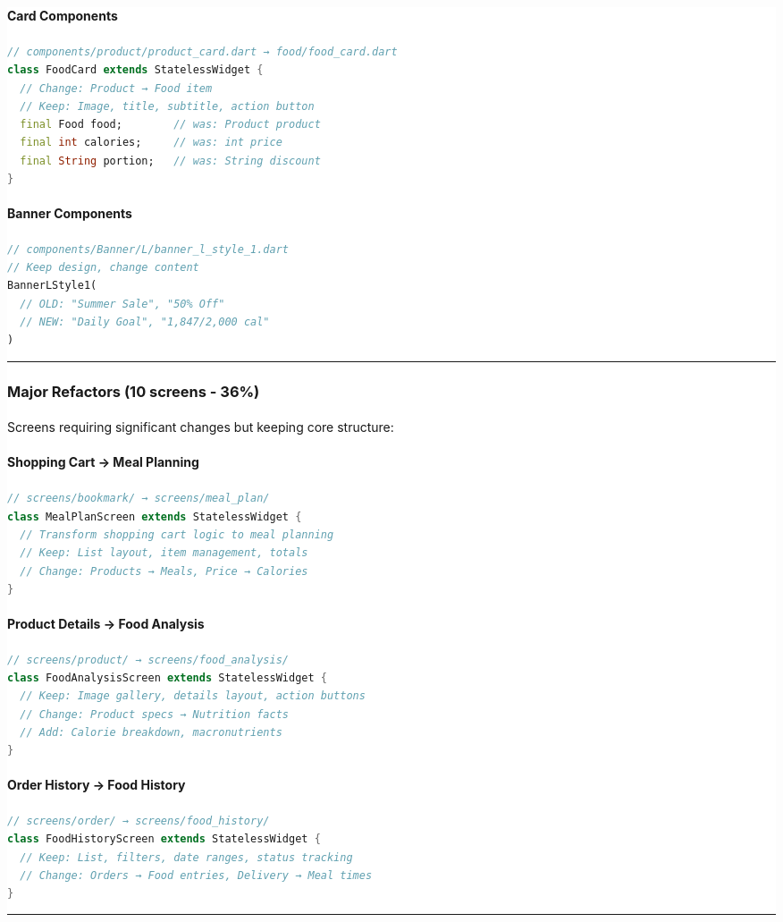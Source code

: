 #### **Card Components**
```dart
// components/product/product_card.dart → food/food_card.dart
class FoodCard extends StatelessWidget {
  // Change: Product → Food item
  // Keep: Image, title, subtitle, action button
  final Food food;        // was: Product product
  final int calories;     // was: int price
  final String portion;   // was: String discount
}
```

#### **Banner Components**
```dart
// components/Banner/L/banner_l_style_1.dart
// Keep design, change content
BannerLStyle1(
  // OLD: "Summer Sale", "50% Off"
  // NEW: "Daily Goal", "1,847/2,000 cal"
)
```

---

### **Major Refactors (10 screens - 36%)**
Screens requiring significant changes but keeping core structure:

#### **Shopping Cart → Meal Planning**
```dart
// screens/bookmark/ → screens/meal_plan/
class MealPlanScreen extends StatelessWidget {
  // Transform shopping cart logic to meal planning
  // Keep: List layout, item management, totals
  // Change: Products → Meals, Price → Calories
}
```

#### **Product Details → Food Analysis**
```dart
// screens/product/ → screens/food_analysis/
class FoodAnalysisScreen extends StatelessWidget {
  // Keep: Image gallery, details layout, action buttons
  // Change: Product specs → Nutrition facts
  // Add: Calorie breakdown, macronutrients
}
```

#### **Order History → Food History**
```dart
// screens/order/ → screens/food_history/
class FoodHistoryScreen extends StatelessWidget {
  // Keep: List, filters, date ranges, status tracking
  // Change: Orders → Food entries, Delivery → Meal times
}
```

---